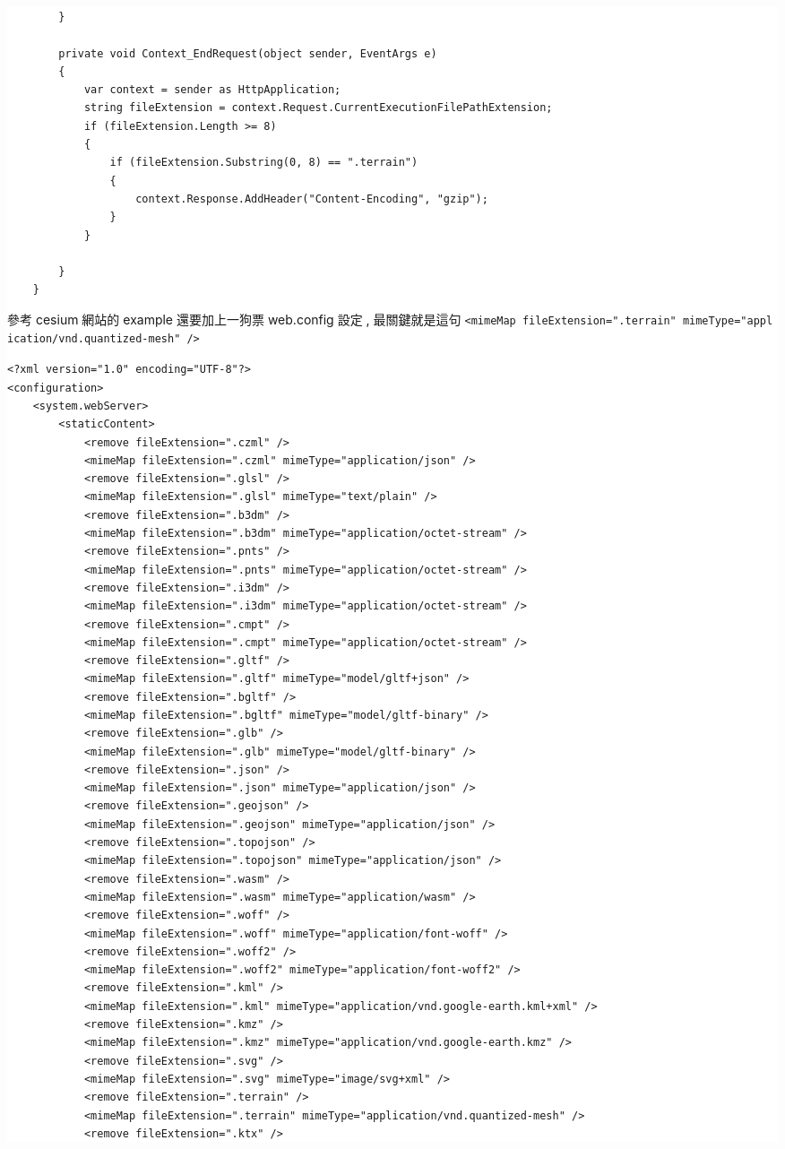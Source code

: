```
        }

        private void Context_EndRequest(object sender, EventArgs e)
        {
            var context = sender as HttpApplication;
            string fileExtension = context.Request.CurrentExecutionFilePathExtension;
            if (fileExtension.Length >= 8)
            {
                if (fileExtension.Substring(0, 8) == ".terrain")
                {
                    context.Response.AddHeader("Content-Encoding", "gzip");
                }
            }
            
        }
    }
```
參考 cesium 網站的 example 還要加上一狗票 web.config 設定 , 最關鍵就是這句 `<mimeMap fileExtension=".terrain" mimeType="application/vnd.quantized-mesh" />`
```
<?xml version="1.0" encoding="UTF-8"?>
<configuration>
    <system.webServer>
        <staticContent>
            <remove fileExtension=".czml" />
            <mimeMap fileExtension=".czml" mimeType="application/json" />
            <remove fileExtension=".glsl" />
            <mimeMap fileExtension=".glsl" mimeType="text/plain" />
            <remove fileExtension=".b3dm" />
            <mimeMap fileExtension=".b3dm" mimeType="application/octet-stream" />
            <remove fileExtension=".pnts" />
            <mimeMap fileExtension=".pnts" mimeType="application/octet-stream" />
            <remove fileExtension=".i3dm" />
            <mimeMap fileExtension=".i3dm" mimeType="application/octet-stream" />
            <remove fileExtension=".cmpt" />
            <mimeMap fileExtension=".cmpt" mimeType="application/octet-stream" />
            <remove fileExtension=".gltf" />
            <mimeMap fileExtension=".gltf" mimeType="model/gltf+json" />
            <remove fileExtension=".bgltf" />
            <mimeMap fileExtension=".bgltf" mimeType="model/gltf-binary" />
            <remove fileExtension=".glb" />
            <mimeMap fileExtension=".glb" mimeType="model/gltf-binary" />
            <remove fileExtension=".json" />
            <mimeMap fileExtension=".json" mimeType="application/json" />
            <remove fileExtension=".geojson" />
            <mimeMap fileExtension=".geojson" mimeType="application/json" />
            <remove fileExtension=".topojson" />
            <mimeMap fileExtension=".topojson" mimeType="application/json" />
            <remove fileExtension=".wasm" />
            <mimeMap fileExtension=".wasm" mimeType="application/wasm" />
            <remove fileExtension=".woff" />
            <mimeMap fileExtension=".woff" mimeType="application/font-woff" />
            <remove fileExtension=".woff2" />
            <mimeMap fileExtension=".woff2" mimeType="application/font-woff2" />
            <remove fileExtension=".kml" />
            <mimeMap fileExtension=".kml" mimeType="application/vnd.google-earth.kml+xml" />
            <remove fileExtension=".kmz" />
            <mimeMap fileExtension=".kmz" mimeType="application/vnd.google-earth.kmz" />
            <remove fileExtension=".svg" />
            <mimeMap fileExtension=".svg" mimeType="image/svg+xml" />
            <remove fileExtension=".terrain" />
            <mimeMap fileExtension=".terrain" mimeType="application/vnd.quantized-mesh" />
            <remove fileExtension=".ktx" />
```